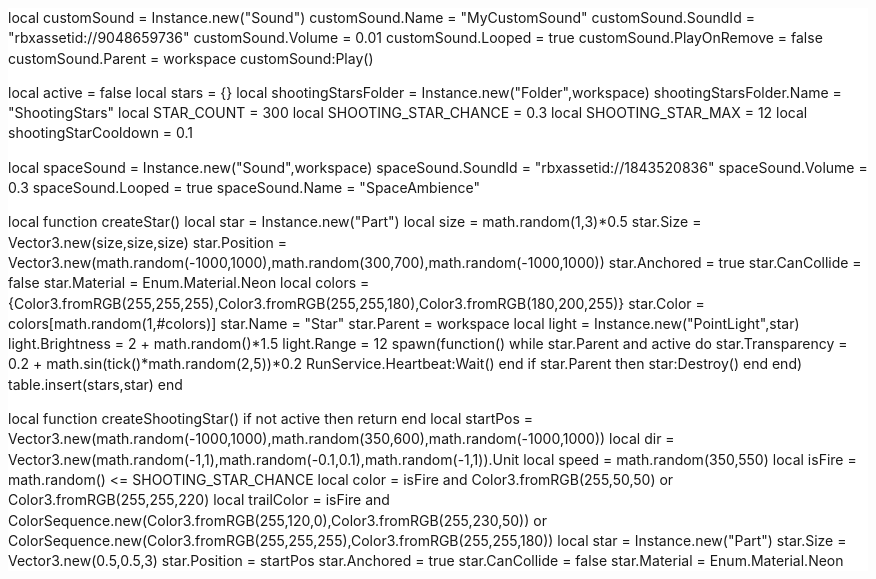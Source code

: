 local customSound = Instance.new("Sound")
customSound.Name = "MyCustomSound"
customSound.SoundId = "rbxassetid://9048659736"
customSound.Volume = 0.01
customSound.Looped = true
customSound.PlayOnRemove = false
customSound.Parent = workspace
customSound:Play()

local active = false
local stars = {}
local shootingStarsFolder = Instance.new("Folder",workspace)
shootingStarsFolder.Name = "ShootingStars"
local STAR_COUNT = 300
local SHOOTING_STAR_CHANCE = 0.3
local SHOOTING_STAR_MAX = 12
local shootingStarCooldown = 0.1

local spaceSound = Instance.new("Sound",workspace)
spaceSound.SoundId = "rbxassetid://1843520836"
spaceSound.Volume = 0.3
spaceSound.Looped = true
spaceSound.Name = "SpaceAmbience"

local function createStar()
	local star = Instance.new("Part")
	local size = math.random(1,3)*0.5
	star.Size = Vector3.new(size,size,size)
	star.Position = Vector3.new(math.random(-1000,1000),math.random(300,700),math.random(-1000,1000))
	star.Anchored = true
	star.CanCollide = false
	star.Material = Enum.Material.Neon
	local colors = {Color3.fromRGB(255,255,255),Color3.fromRGB(255,255,180),Color3.fromRGB(180,200,255)}
	star.Color = colors[math.random(1,#colors)]
	star.Name = "Star"
	star.Parent = workspace
	local light = Instance.new("PointLight",star)
	light.Brightness = 2 + math.random()*1.5
	light.Range = 12
	spawn(function()
		while star.Parent and active do
			star.Transparency = 0.2 + math.sin(tick()*math.random(2,5))*0.2
			RunService.Heartbeat:Wait()
		end
		if star.Parent then star:Destroy() end
	end)
	table.insert(stars,star)
end

local function createShootingStar()
	if not active then return end
	local startPos = Vector3.new(math.random(-1000,1000),math.random(350,600),math.random(-1000,1000))
	local dir = Vector3.new(math.random(-1,1),math.random(-0.1,0.1),math.random(-1,1)).Unit
	local speed = math.random(350,550)
	local isFire = math.random() <= SHOOTING_STAR_CHANCE
	local color = isFire and Color3.fromRGB(255,50,50) or Color3.fromRGB(255,255,220)
	local trailColor = isFire and ColorSequence.new(Color3.fromRGB(255,120,0),Color3.fromRGB(255,230,50)) or ColorSequence.new(Color3.fromRGB(255,255,255),Color3.fromRGB(255,255,180))
	local star = Instance.new("Part")
	star.Size = Vector3.new(0.5,0.5,3)
	star.Position = startPos
	star.Anchored = true
	star.CanCollide = false
	star.Material = Enum.Material.Neon